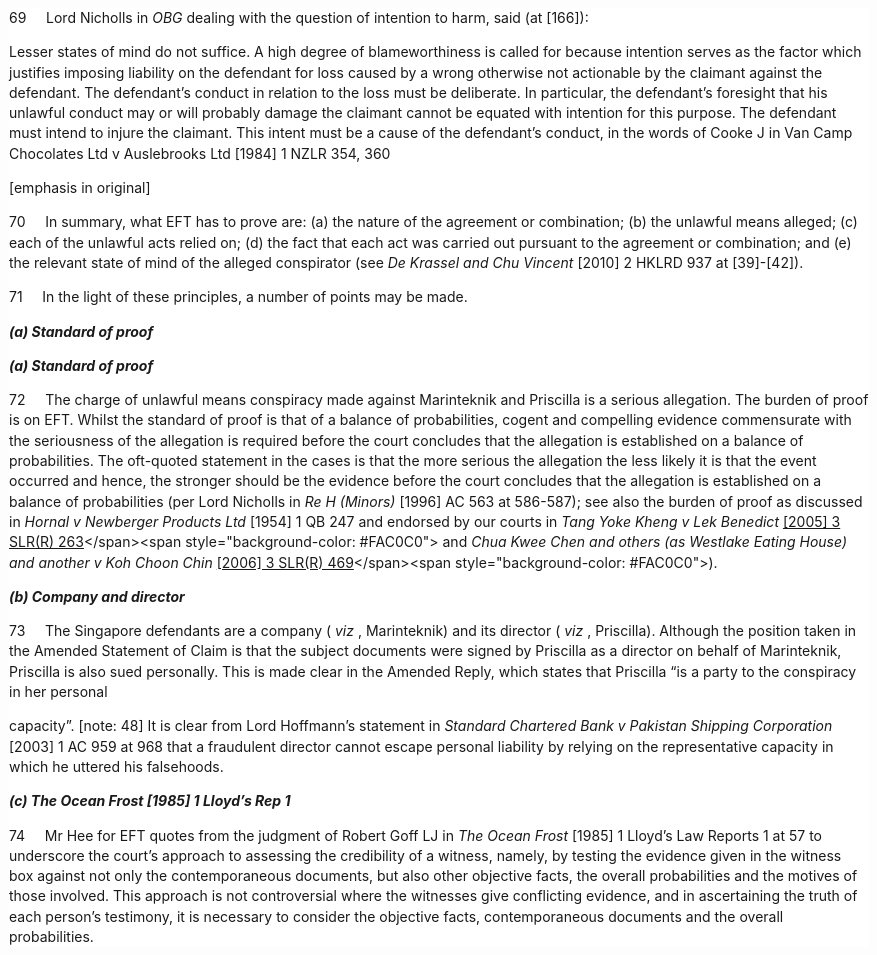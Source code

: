 69     Lord Nicholls in _OBG_ dealing with the question of intention to harm, said (at [166]): 

 Lesser states of mind do not suffice. A high degree of blameworthiness is called for because intention serves as the factor which justifies imposing liability on the defendant for loss caused by a wrong otherwise not actionable by the claimant against the defendant. The defendant’s conduct in relation to the loss must be deliberate. In particular, the defendant’s foresight that his unlawful conduct may or will probably damage the claimant cannot be equated with intention for this purpose. The defendant must intend to injure the claimant. This intent must be a cause of the defendant’s conduct, in the words of Cooke J in Van Camp Chocolates Ltd v Auslebrooks Ltd [1984] 1 NZLR 354, 360 

 [emphasis in original] 

70     In summary, what EFT has to prove are: (a) the nature of the agreement or combination; (b) the unlawful means alleged; (c) each of the unlawful acts relied on; (d) the fact that each act was carried out pursuant to the agreement or combination; and (e) the relevant state of mind of the alleged conspirator (see _De Krassel and Chu Vincent_ [2010] 2 HKLRD 937 at [39]-[42]). 

71     In the light of these principles, a number of points may be made. 

**_(a) Standard of proof_** 


**_(a) Standard of proof_** 

72     The charge of unlawful means conspiracy made against Marinteknik and Priscilla is a serious allegation. The burden of proof is on EFT. Whilst the standard of proof is that of a balance of probabilities, cogent and compelling evidence commensurate with the seriousness of the allegation is required before the court concludes that the allegation is established on a balance of probabilities. The oft-quoted statement in the cases is that the more serious the allegation the less likely it is that the event occurred and hence, the stronger should be the evidence before the court concludes that the allegation is established on a balance of probabilities (per Lord Nicholls in _Re H (Minors)_ [1996] AC 563 at 586-587); see also the burden of proof as discussed in _Hornal v Newberger Products Ltd_ [1954] 1 QB 247 and endorsed by our courts in _Tang Yoke Kheng v Lek Benedict_ [[2005] 3 SLR(R) 263]("https://www.open.gov.sg")</span><span style="background-color: #FAC0C0"> and _Chua Kwee Chen and others (as Westlake Eating House) and another v Koh Choon Chin_ [[2006] 3 SLR(R) 469]("https://www.open.gov.sg")</span><span style="background-color: #FAC0C0">). 

**_(b) Company and director_** 

73     The Singapore defendants are a company ( _viz_ , Marinteknik) and its director ( _viz_ , Priscilla). Although the position taken in the Amended Statement of Claim is that the subject documents were signed by Priscilla as a director on behalf of Marinteknik, Priscilla is also sued personally. This is made clear in the Amended Reply, which states that Priscilla “is a party to the conspiracy in her personal 

capacity”. [note: 48] It is clear from Lord Hoffmann’s statement in _Standard Chartered Bank v Pakistan Shipping Corporation_ [2003] 1 AC 959 at 968 that a fraudulent director cannot escape personal liability by relying on the representative capacity in which he uttered his falsehoods. 

**_(c) The Ocean Frost [1985] 1 Lloyd’s Rep 1_** 

74     Mr Hee for EFT quotes from the judgment of Robert Goff LJ in _The Ocean Frost_ [1985] 1 Lloyd’s Law Reports 1 at 57 to underscore the court’s approach to assessing the credibility of a witness, namely, by testing the evidence given in the witness box against not only the contemporaneous documents, but also other objective facts, the overall probabilities and the motives of those involved. This approach is not controversial where the witnesses give conflicting evidence, and in ascertaining the truth of each person’s testimony, it is necessary to consider the objective facts, contemporaneous documents and the overall probabilities. 
